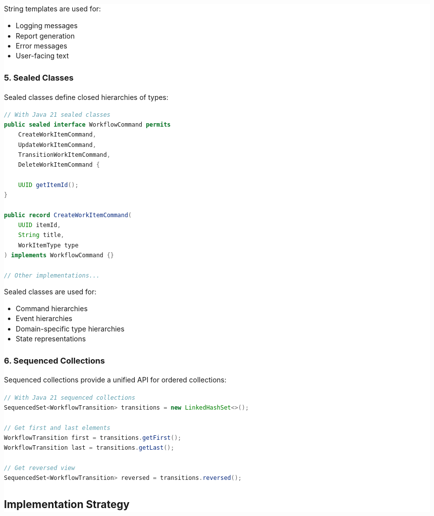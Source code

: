 String templates are used for:
- Logging messages
- Report generation
- Error messages
- User-facing text

### 5. Sealed Classes

Sealed classes define closed hierarchies of types:

```java
// With Java 21 sealed classes
public sealed interface WorkflowCommand permits 
    CreateWorkItemCommand, 
    UpdateWorkItemCommand, 
    TransitionWorkItemCommand, 
    DeleteWorkItemCommand {
    
    UUID getItemId();
}

public record CreateWorkItemCommand(
    UUID itemId,
    String title,
    WorkItemType type
) implements WorkflowCommand {}

// Other implementations...
```

Sealed classes are used for:
- Command hierarchies
- Event hierarchies
- Domain-specific type hierarchies
- State representations

### 6. Sequenced Collections

Sequenced collections provide a unified API for ordered collections:

```java
// With Java 21 sequenced collections
SequencedSet<WorkflowTransition> transitions = new LinkedHashSet<>();

// Get first and last elements
WorkflowTransition first = transitions.getFirst();
WorkflowTransition last = transitions.getLast();

// Get reversed view
SequencedSet<WorkflowTransition> reversed = transitions.reversed();
```

## Implementation Strategy
